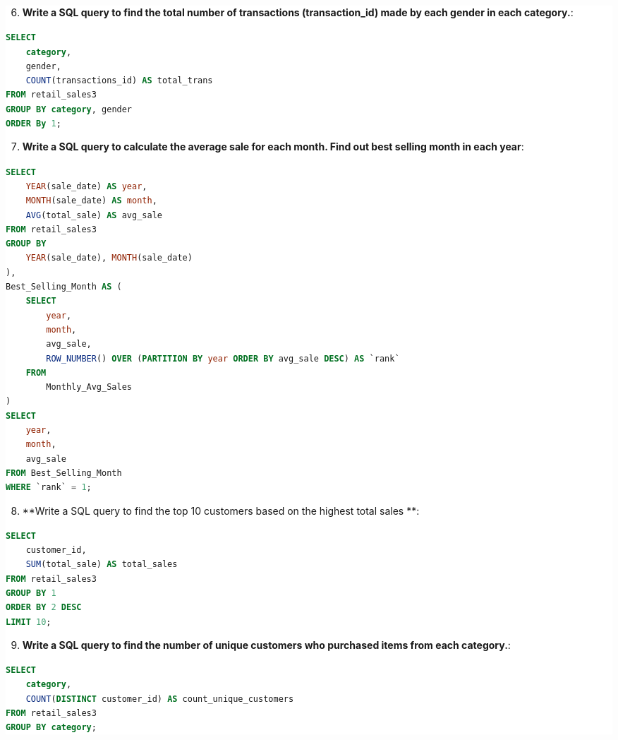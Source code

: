6. **Write a SQL query to find the total number of transactions (transaction_id) made by each gender in each category.**:
```sql
SELECT
    category,
    gender,
    COUNT(transactions_id) AS total_trans
FROM retail_sales3
GROUP BY category, gender
ORDER By 1;
```

7. **Write a SQL query to calculate the average sale for each month. Find out best selling month in each year**:
```sql
SELECT 
	YEAR(sale_date) AS year,
	MONTH(sale_date) AS month,
	AVG(total_sale) AS avg_sale
FROM retail_sales3
GROUP BY 
    YEAR(sale_date), MONTH(sale_date)
),
Best_Selling_Month AS (
    SELECT 
        year, 
        month, 
        avg_sale,
        ROW_NUMBER() OVER (PARTITION BY year ORDER BY avg_sale DESC) AS `rank`
    FROM 
        Monthly_Avg_Sales
)
SELECT 
    year, 
    month, 
    avg_sale
FROM Best_Selling_Month
WHERE `rank` = 1;
```

8. **Write a SQL query to find the top 10 customers based on the highest total sales **:
```sql
SELECT
    customer_id,
    SUM(total_sale) AS total_sales
FROM retail_sales3
GROUP BY 1
ORDER BY 2 DESC
LIMIT 10;
```

9. **Write a SQL query to find the number of unique customers who purchased items from each category.**:
```sql
SELECT
    category,
    COUNT(DISTINCT customer_id) AS count_unique_customers
FROM retail_sales3
GROUP BY category;

```
